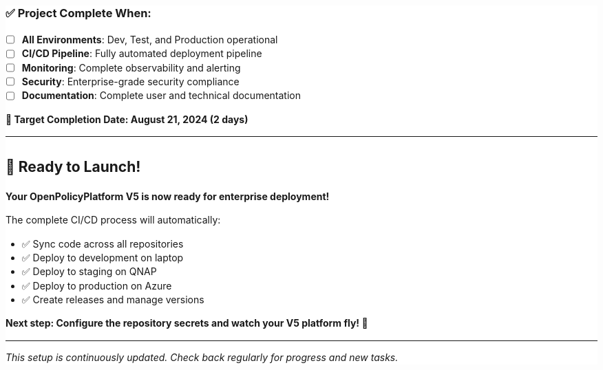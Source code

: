 ### **✅ Project Complete When:**
- [ ] **All Environments**: Dev, Test, and Production operational
- [ ] **CI/CD Pipeline**: Fully automated deployment pipeline
- [ ] **Monitoring**: Complete observability and alerting
- [ ] **Security**: Enterprise-grade security compliance
- [ ] **Documentation**: Complete user and technical documentation

**🎯 Target Completion Date: August 21, 2024 (2 days)**

---

## 🚀 **Ready to Launch!**

**Your OpenPolicyPlatform V5 is now ready for enterprise deployment!**

The complete CI/CD process will automatically:
- ✅ Sync code across all repositories
- ✅ Deploy to development on laptop
- ✅ Deploy to staging on QNAP
- ✅ Deploy to production on Azure
- ✅ Create releases and manage versions

**Next step: Configure the repository secrets and watch your V5 platform fly! 🚀**

---

*This setup is continuously updated. Check back regularly for progress and new tasks.*
